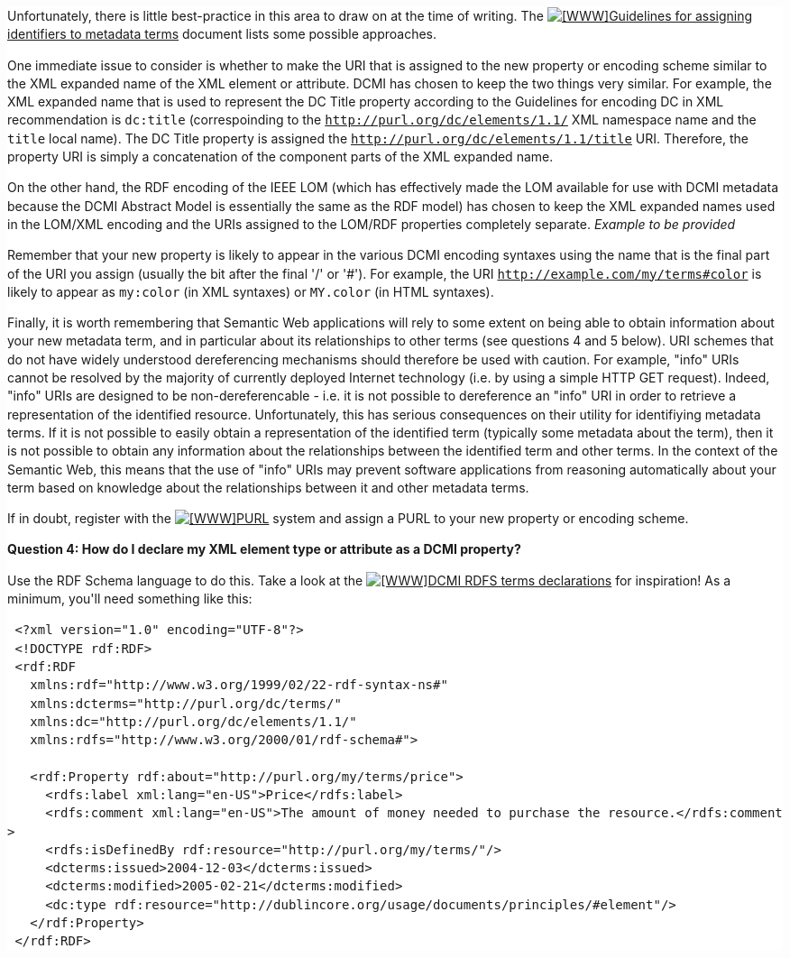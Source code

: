 Unfortunately, there is little best-practice in this area to draw on at the time of writing. The [<img src="MixingAndMatchingFAQ_files/moin-www.png" alt="[WWW]" height="11" width="11">Guidelines for assigning identifiers to metadata terms](http://www.ukoln.ac.uk/metadata/dcmi/term-identifier-guidelines/) document lists some possible approaches.

One immediate issue to consider is whether to make the URI that is assigned to the new property or encoding scheme similar to the XML expanded name of the XML element or attribute. DCMI has chosen to keep the two things very similar. For example, the XML expanded name that is used to represent the DC Title property according to the Guidelines for encoding DC in XML recommendation is <tt>dc:title</tt> (correspoinding to the <tt>http://purl.org/dc/elements/1.1/</tt> XML namespace name and the <tt>title</tt> local name). The DC Title property is assigned the <tt>http://purl.org/dc/elements/1.1/title</tt> URI. Therefore, the property URI is simply a concatenation of the component parts of the XML expanded name.

On the other hand, the RDF encoding of the IEEE LOM (which has effectively made the LOM available for use with DCMI metadata because the DCMI Abstract Model is essentially the same as the RDF model) has chosen to keep the XML expanded names used in the LOM/XML encoding and the URIs assigned to the LOM/RDF properties completely separate. _Example to be provided_

Remember that your new property is likely to appear in the various DCMI encoding syntaxes using the name that is the final part of the URI you assign (usually the bit after the final '/' or '#'). For example, the URI <tt>http://example.com/my/terms#color</tt> is likely to appear as <tt>my:color</tt> (in XML syntaxes) or <tt>MY.color</tt> (in HTML syntaxes).

Finally, it is worth remembering that Semantic Web applications will rely to some extent on being able to obtain information about your new metadata term, and in particular about its relationships to other terms (see questions 4 and 5 below). URI schemes that do not have widely understood dereferencing mechanisms should therefore be used with caution. For example, "info" URIs cannot be resolved by the majority of currently deployed Internet technology (i.e. by using a simple HTTP GET request). Indeed, "info" URIs are designed to be non-dereferencable - i.e. it is not possible to dereference an "info" URI in order to retrieve a representation of the identified resource. Unfortunately, this has serious consequences on their utility for identifiying metadata terms. If it is not possible to easily obtain a representation of the identified term (typically some metadata about the term), then it is not possible to obtain any information about the relationships between the identified term and other terms. In the context of the Semantic Web, this means that the use of "info" URIs may prevent software applications from reasoning automatically about your term based on knowledge about the relationships between it and other metadata terms.

If in doubt, register with the [<img src="MixingAndMatchingFAQ_files/moin-www.png" alt="[WWW]" height="11" width="11">PURL](http://purl.org/) system and assign a PURL to your new property or encoding scheme.

**Question 4: How do I declare my XML element type or attribute as a DCMI property?**

Use the RDF Schema language to do this. Take a look at the [<img src="MixingAndMatchingFAQ_files/moin-www.png" alt="[WWW]" height="11" width="11">DCMI RDFS terms declarations](http://purl.org/dc/terms/) for inspiration! As a minimum, you'll need something like this:

<pre> &lt;?xml version="1.0" encoding="UTF-8"?&gt;
 &lt;!DOCTYPE rdf:RDF&gt;
 &lt;rdf:RDF
   xmlns:rdf="http://www.w3.org/1999/02/22-rdf-syntax-ns#"
   xmlns:dcterms="http://purl.org/dc/terms/"
   xmlns:dc="http://purl.org/dc/elements/1.1/"
   xmlns:rdfs="http://www.w3.org/2000/01/rdf-schema#"&gt;
 
   &lt;rdf:Property rdf:about="http://purl.org/my/terms/price"&gt;
     &lt;rdfs:label xml:lang="en-US"&gt;Price&lt;/rdfs:label&gt;
     &lt;rdfs:comment xml:lang="en-US"&gt;The amount of money needed to purchase the resource.&lt;/rdfs:comment&gt;
     &lt;rdfs:isDefinedBy rdf:resource="http://purl.org/my/terms/"/&gt;
     &lt;dcterms:issued&gt;2004-12-03&lt;/dcterms:issued&gt;
     &lt;dcterms:modified&gt;2005-02-21&lt;/dcterms:modified&gt;
     &lt;dc:type rdf:resource="http://dublincore.org/usage/documents/principles/#element"/&gt;
   &lt;/rdf:Property&gt;
 &lt;/rdf:RDF&gt;
</pre>
